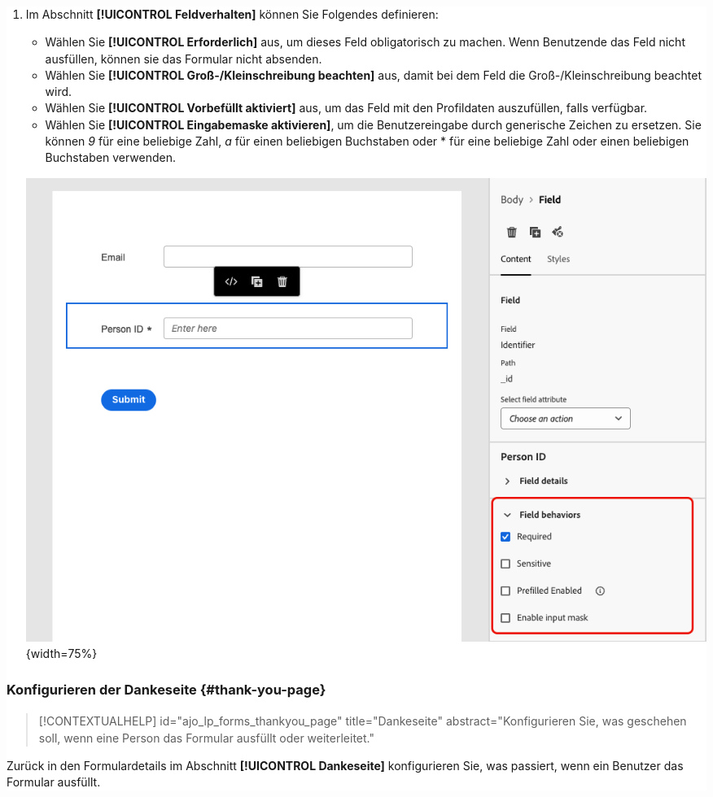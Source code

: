 1. Im Abschnitt **[!UICONTROL Feldverhalten]** können Sie Folgendes definieren:

   * Wählen Sie **[!UICONTROL Erforderlich]** aus, um dieses Feld obligatorisch zu machen. Wenn Benutzende das Feld nicht ausfüllen, können sie das Formular nicht absenden.
   * Wählen Sie **[!UICONTROL Groß-/Kleinschreibung beachten]** aus, damit bei dem Feld die Groß-/Kleinschreibung beachtet wird. 
   * Wählen Sie **[!UICONTROL Vorbefüllt aktiviert]** aus, um das Feld mit den Profildaten auszufüllen, falls verfügbar.
   * Wählen Sie **[!UICONTROL Eingabemaske aktivieren]**, um die Benutzereingabe durch generische Zeichen zu ersetzen. Sie können *9* für eine beliebige Zahl, *a* für einen beliebigen Buchstaben oder * für eine beliebige Zahl oder einen beliebigen Buchstaben verwenden.

   ![](assets/lp_create-form-field-behaviors.png){width=75%}

### Konfigurieren der Dankeseite {#thank-you-page}

>[!CONTEXTUALHELP]
>id="ajo_lp_forms_thankyou_page"
>title="Dankeseite"
>abstract="Konfigurieren Sie, was geschehen soll, wenn eine Person das Formular ausfüllt oder weiterleitet."

Zurück in den Formulardetails im Abschnitt **[!UICONTROL Dankeseite]** konfigurieren Sie, was passiert, wenn ein Benutzer das Formular ausfüllt.
